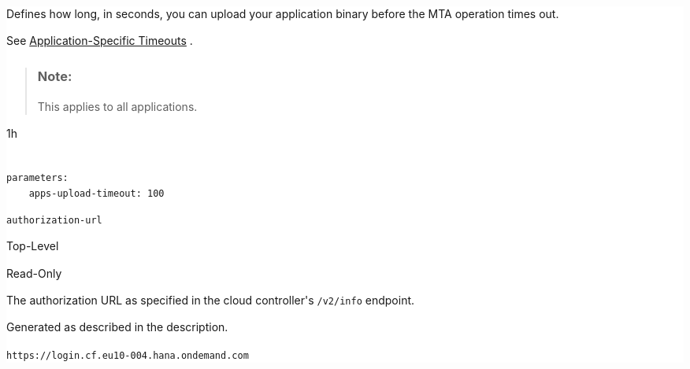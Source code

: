 Defines how long, in seconds, you can upload your application binary before the MTA operation times out.

See [Application-Specific Timeouts](applications-0540211.md#loio05402110821742479725338cc8d7fe8c__section_qlj_kky_ncc) .

> ### Note:  
> This applies to all applications.



</td>
<td valign="top">

1h

</td>
<td valign="top">

```

parameters: 
    apps-upload-timeout: 100 
```



</td>
</tr>
<tr>
<td valign="top">

`authorization-url`

</td>
<td valign="top">

Top-Level

</td>
<td valign="top">

Read-Only

</td>
<td valign="top">

The authorization URL as specified in the cloud controller's `/v2/info` endpoint.

</td>
<td valign="top">

Generated as described in the description.

</td>
<td valign="top">

`https://login.cf.eu10-004.hana.ondemand.com`

</td>
</tr>
<tr>
<td valign="top">
